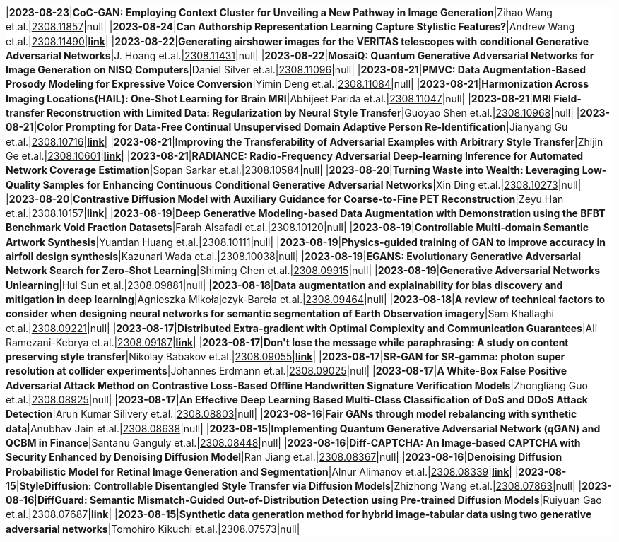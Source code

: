 |**2023-08-23**|**CoC-GAN: Employing Context Cluster for Unveiling a New Pathway in Image Generation**|Zihao Wang et.al.|[2308.11857](http://arxiv.org/abs/2308.11857)|null|
|**2023-08-24**|**Can Authorship Representation Learning Capture Stylistic Features?**|Andrew Wang et.al.|[2308.11490](http://arxiv.org/abs/2308.11490)|**[link](https://github.com/llnl/luar)**|
|**2023-08-22**|**Generating airshower images for the VERITAS telescopes with conditional Generative Adversarial Networks**|J. Hoang et.al.|[2308.11431](http://arxiv.org/abs/2308.11431)|null|
|**2023-08-22**|**MosaiQ: Quantum Generative Adversarial Networks for Image Generation on NISQ Computers**|Daniel Silver et.al.|[2308.11096](http://arxiv.org/abs/2308.11096)|null|
|**2023-08-21**|**PMVC: Data Augmentation-Based Prosody Modeling for Expressive Voice Conversion**|Yimin Deng et.al.|[2308.11084](http://arxiv.org/abs/2308.11084)|null|
|**2023-08-21**|**Harmonization Across Imaging Locations(HAIL): One-Shot Learning for Brain MRI**|Abhijeet Parida et.al.|[2308.11047](http://arxiv.org/abs/2308.11047)|null|
|**2023-08-21**|**MRI Field-transfer Reconstruction with Limited Data: Regularization by Neural Style Transfer**|Guoyao Shen et.al.|[2308.10968](http://arxiv.org/abs/2308.10968)|null|
|**2023-08-21**|**Color Prompting for Data-Free Continual Unsupervised Domain Adaptive Person Re-Identification**|Jianyang Gu et.al.|[2308.10716](http://arxiv.org/abs/2308.10716)|**[link](https://github.com/vimar-gu/colorpromptreid)**|
|**2023-08-21**|**Improving the Transferability of Adversarial Examples with Arbitrary Style Transfer**|Zhijin Ge et.al.|[2308.10601](http://arxiv.org/abs/2308.10601)|**[link](https://github.com/zhijin-ge/stm)**|
|**2023-08-21**|**RADIANCE: Radio-Frequency Adversarial Deep-learning Inference for Automated Network Coverage Estimation**|Sopan Sarkar et.al.|[2308.10584](http://arxiv.org/abs/2308.10584)|null|
|**2023-08-20**|**Turning Waste into Wealth: Leveraging Low-Quality Samples for Enhancing Continuous Conditional Generative Adversarial Networks**|Xin Ding et.al.|[2308.10273](http://arxiv.org/abs/2308.10273)|null|
|**2023-08-20**|**Contrastive Diffusion Model with Auxiliary Guidance for Coarse-to-Fine PET Reconstruction**|Zeyu Han et.al.|[2308.10157](http://arxiv.org/abs/2308.10157)|**[link](https://github.com/show-han/pet-reconstruction)**|
|**2023-08-19**|**Deep Generative Modeling-based Data Augmentation with Demonstration using the BFBT Benchmark Void Fraction Datasets**|Farah Alsafadi et.al.|[2308.10120](http://arxiv.org/abs/2308.10120)|null|
|**2023-08-19**|**Controllable Multi-domain Semantic Artwork Synthesis**|Yuantian Huang et.al.|[2308.10111](http://arxiv.org/abs/2308.10111)|null|
|**2023-08-19**|**Physics-guided training of GAN to improve accuracy in airfoil design synthesis**|Kazunari Wada et.al.|[2308.10038](http://arxiv.org/abs/2308.10038)|null|
|**2023-08-19**|**EGANS: Evolutionary Generative Adversarial Network Search for Zero-Shot Learning**|Shiming Chen et.al.|[2308.09915](http://arxiv.org/abs/2308.09915)|null|
|**2023-08-19**|**Generative Adversarial Networks Unlearning**|Hui Sun et.al.|[2308.09881](http://arxiv.org/abs/2308.09881)|null|
|**2023-08-18**|**Data augmentation and explainability for bias discovery and mitigation in deep learning**|Agnieszka Mikołajczyk-Bareła et.al.|[2308.09464](http://arxiv.org/abs/2308.09464)|null|
|**2023-08-18**|**A review of technical factors to consider when designing neural networks for semantic segmentation of Earth Observation imagery**|Sam Khallaghi et.al.|[2308.09221](http://arxiv.org/abs/2308.09221)|null|
|**2023-08-17**|**Distributed Extra-gradient with Optimal Complexity and Communication Guarantees**|Ali Ramezani-Kebrya et.al.|[2308.09187](http://arxiv.org/abs/2308.09187)|**[link](https://github.com/lions-epfl/qgenx)**|
|**2023-08-17**|**Don't lose the message while paraphrasing: A study on content preserving style transfer**|Nikolay Babakov et.al.|[2308.09055](http://arxiv.org/abs/2308.09055)|**[link](https://github.com/s-nlp/lewit-informal)**|
|**2023-08-17**|**SR-GAN for SR-gamma: photon super resolution at collider experiments**|Johannes Erdmann et.al.|[2308.09025](http://arxiv.org/abs/2308.09025)|null|
|**2023-08-17**|**A White-Box False Positive Adversarial Attack Method on Contrastive Loss-Based Offline Handwritten Signature Verification Models**|Zhongliang Guo et.al.|[2308.08925](http://arxiv.org/abs/2308.08925)|null|
|**2023-08-17**|**An Effective Deep Learning Based Multi-Class Classification of DoS and DDoS Attack Detection**|Arun Kumar Silivery et.al.|[2308.08803](http://arxiv.org/abs/2308.08803)|null|
|**2023-08-16**|**Fair GANs through model rebalancing with synthetic data**|Anubhav Jain et.al.|[2308.08638](http://arxiv.org/abs/2308.08638)|null|
|**2023-08-15**|**Implementing Quantum Generative Adversarial Network (qGAN) and QCBM in Finance**|Santanu Ganguly et.al.|[2308.08448](http://arxiv.org/abs/2308.08448)|null|
|**2023-08-16**|**Diff-CAPTCHA: An Image-based CAPTCHA with Security Enhanced by Denoising Diffusion Model**|Ran Jiang et.al.|[2308.08367](http://arxiv.org/abs/2308.08367)|null|
|**2023-08-16**|**Denoising Diffusion Probabilistic Model for Retinal Image Generation and Segmentation**|Alnur Alimanov et.al.|[2308.08339](http://arxiv.org/abs/2308.08339)|**[link](https://github.com/aaleka/retree)**|
|**2023-08-15**|**StyleDiffusion: Controllable Disentangled Style Transfer via Diffusion Models**|Zhizhong Wang et.al.|[2308.07863](http://arxiv.org/abs/2308.07863)|null|
|**2023-08-16**|**DiffGuard: Semantic Mismatch-Guided Out-of-Distribution Detection using Pre-trained Diffusion Models**|Ruiyuan Gao et.al.|[2308.07687](http://arxiv.org/abs/2308.07687)|**[link](https://github.com/cure-lab/diffguard)**|
|**2023-08-15**|**Synthetic data generation method for hybrid image-tabular data using two generative adversarial networks**|Tomohiro Kikuchi et.al.|[2308.07573](http://arxiv.org/abs/2308.07573)|null|